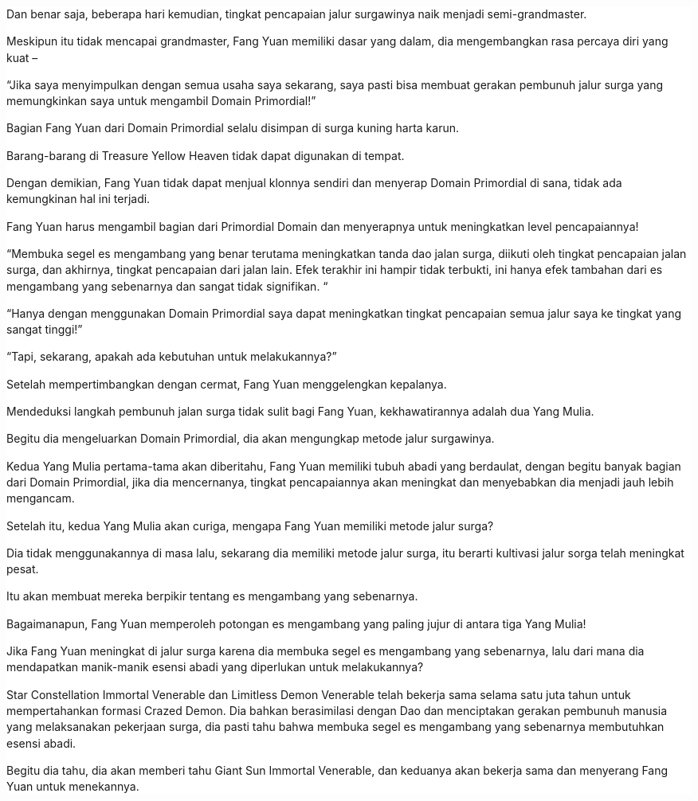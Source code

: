 Dan benar saja, beberapa hari kemudian, tingkat pencapaian jalur surgawinya naik menjadi semi-grandmaster.

Meskipun itu tidak mencapai grandmaster, Fang Yuan memiliki dasar yang dalam, dia mengembangkan rasa percaya diri yang kuat –

“Jika saya menyimpulkan dengan semua usaha saya sekarang, saya pasti bisa membuat gerakan pembunuh jalur surga yang memungkinkan saya untuk mengambil Domain Primordial!”

Bagian Fang Yuan dari Domain Primordial selalu disimpan di surga kuning harta karun.

Barang-barang di Treasure Yellow Heaven tidak dapat digunakan di tempat.

Dengan demikian, Fang Yuan tidak dapat menjual klonnya sendiri dan menyerap Domain Primordial di sana, tidak ada kemungkinan hal ini terjadi.

Fang Yuan harus mengambil bagian dari Primordial Domain dan menyerapnya untuk meningkatkan level pencapaiannya!

“Membuka segel es mengambang yang benar terutama meningkatkan tanda dao jalan surga, diikuti oleh tingkat pencapaian jalan surga, dan akhirnya, tingkat pencapaian dari jalan lain. Efek terakhir ini hampir tidak terbukti, ini hanya efek tambahan dari es mengambang yang sebenarnya dan sangat tidak signifikan. “

“Hanya dengan menggunakan Domain Primordial saya dapat meningkatkan tingkat pencapaian semua jalur saya ke tingkat yang sangat tinggi!”

“Tapi, sekarang, apakah ada kebutuhan untuk melakukannya?”

Setelah mempertimbangkan dengan cermat, Fang Yuan menggelengkan kepalanya.

Mendeduksi langkah pembunuh jalan surga tidak sulit bagi Fang Yuan, kekhawatirannya adalah dua Yang Mulia.

Begitu dia mengeluarkan Domain Primordial, dia akan mengungkap metode jalur surgawinya.

Kedua Yang Mulia pertama-tama akan diberitahu, Fang Yuan memiliki tubuh abadi yang berdaulat, dengan begitu banyak bagian dari Domain Primordial, jika dia mencernanya, tingkat pencapaiannya akan meningkat dan menyebabkan dia menjadi jauh lebih mengancam.

Setelah itu, kedua Yang Mulia akan curiga, mengapa Fang Yuan memiliki metode jalur surga?

Dia tidak menggunakannya di masa lalu, sekarang dia memiliki metode jalur surga, itu berarti kultivasi jalur sorga telah meningkat pesat.

Itu akan membuat mereka berpikir tentang es mengambang yang sebenarnya.

Bagaimanapun, Fang Yuan memperoleh potongan es mengambang yang paling jujur ​​di antara tiga Yang Mulia!

Jika Fang Yuan meningkat di jalur surga karena dia membuka segel es mengambang yang sebenarnya, lalu dari mana dia mendapatkan manik-manik esensi abadi yang diperlukan untuk melakukannya?

Star Constellation Immortal Venerable dan Limitless Demon Venerable telah bekerja sama selama satu juta tahun untuk mempertahankan formasi Crazed Demon. Dia bahkan berasimilasi dengan Dao dan menciptakan gerakan pembunuh manusia yang melaksanakan pekerjaan surga, dia pasti tahu bahwa membuka segel es mengambang yang sebenarnya membutuhkan esensi abadi.

Begitu dia tahu, dia akan memberi tahu Giant Sun Immortal Venerable, dan keduanya akan bekerja sama dan menyerang Fang Yuan untuk menekannya.
